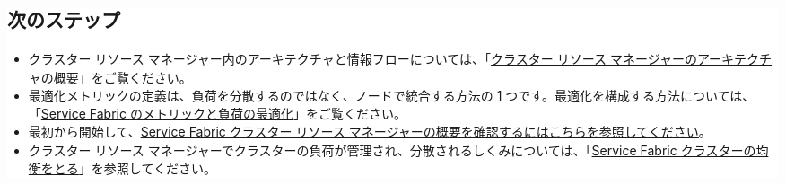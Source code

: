 ## <a name="next-steps"></a>次のステップ

* クラスター リソース マネージャー内のアーキテクチャと情報フローについては、「[クラスター リソース マネージャーのアーキテクチャの概要](service-fabric-cluster-resource-manager-architecture.md)」をご覧ください。
* 最適化メトリックの定義は、負荷を分散するのではなく、ノードで統合する方法の 1 つです。最適化を構成する方法については、「[Service Fabric のメトリックと負荷の最適化](service-fabric-cluster-resource-manager-defragmentation-metrics.md)」をご覧ください。
* 最初から開始して、[Service Fabric クラスター リソース マネージャーの概要を確認するにはこちらを参照してください](service-fabric-cluster-resource-manager-introduction.md)。
* クラスター リソース マネージャーでクラスターの負荷が管理され、分散されるしくみについては、「[Service Fabric クラスターの均衡をとる](service-fabric-cluster-resource-manager-balancing.md)」を参照してください。

[Image1]:./media/service-fabric-cluster-resource-manager-cluster-description/cluster-fault-domains.png
[Image2]:./media/service-fabric-cluster-resource-manager-cluster-description/cluster-uneven-fault-domain-layout.png
[Image3]:./media/service-fabric-cluster-resource-manager-cluster-description/cluster-fault-and-upgrade-domains-with-placement.png
[Image4]:./media/service-fabric-cluster-resource-manager-cluster-description/cluster-fault-and-upgrade-domain-layout-strategies.png
[Image5]:./media/service-fabric-cluster-resource-manager-cluster-description/cluster-layout-different-workloads.png
[Image6]:./media/service-fabric-cluster-resource-manager-cluster-description/cluster-placement-constraints-node-properties.png
[Image7]:./media/service-fabric-cluster-resource-manager-cluster-description/cluster-nodes-and-capacity.png
